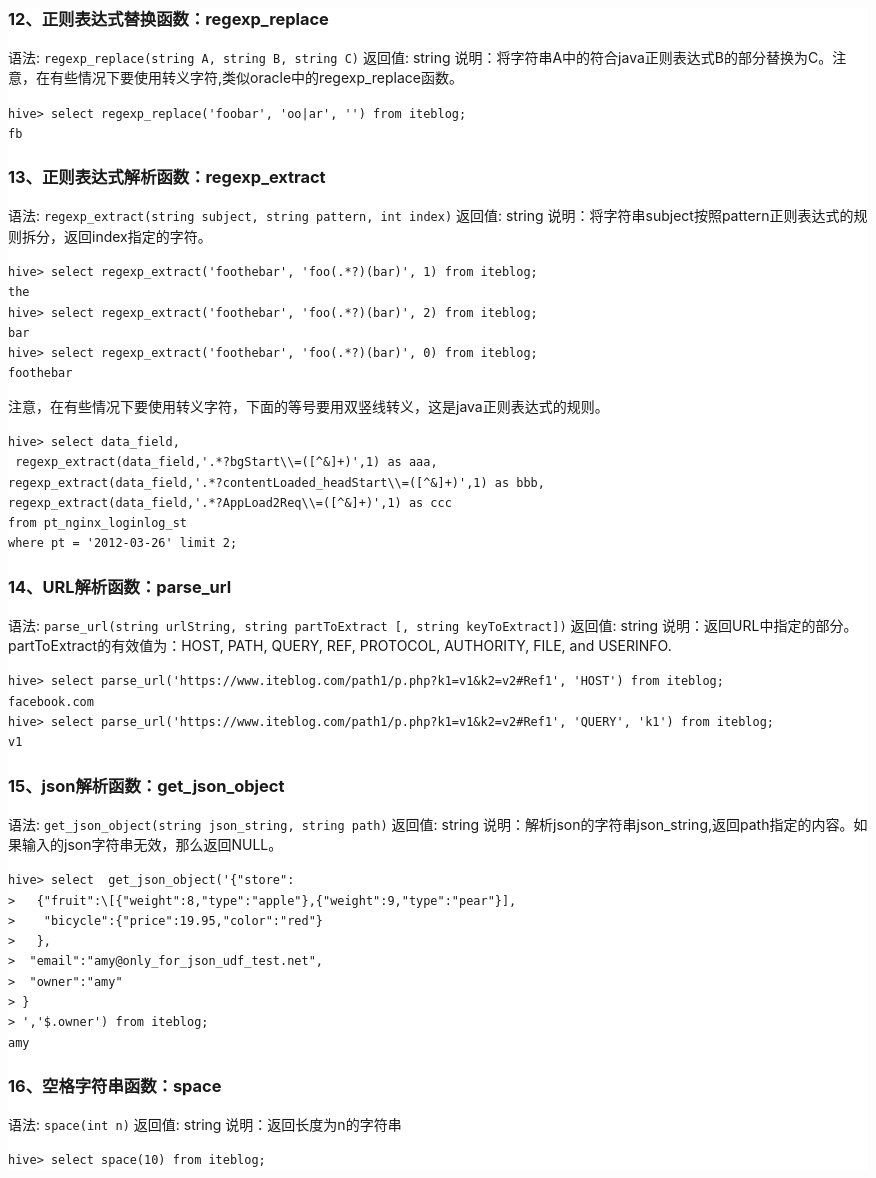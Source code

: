 ### 12、正则表达式替换函数：regexp_replace
语法: `regexp_replace(string A, string B, string C)`
返回值: string
说明：将字符串A中的符合java正则表达式B的部分替换为C。注意，在有些情况下要使用转义字符,类似oracle中的regexp_replace函数。
```hive
hive> select regexp_replace('foobar', 'oo|ar', '') from iteblog;
fb
```
### 13、正则表达式解析函数：regexp_extract
语法: `regexp_extract(string subject, string pattern, int index)`
返回值: string
说明：将字符串subject按照pattern正则表达式的规则拆分，返回index指定的字符。
```hive
hive> select regexp_extract('foothebar', 'foo(.*?)(bar)', 1) from iteblog;
the
hive> select regexp_extract('foothebar', 'foo(.*?)(bar)', 2) from iteblog;
bar
hive> select regexp_extract('foothebar', 'foo(.*?)(bar)', 0) from iteblog;
foothebar
```
注意，在有些情况下要使用转义字符，下面的等号要用双竖线转义，这是java正则表达式的规则。
```hive
hive> select data_field,
 regexp_extract(data_field,'.*?bgStart\\=([^&]+)',1) as aaa,
regexp_extract(data_field,'.*?contentLoaded_headStart\\=([^&]+)',1) as bbb,
regexp_extract(data_field,'.*?AppLoad2Req\\=([^&]+)',1) as ccc 
from pt_nginx_loginlog_st 
where pt = '2012-03-26' limit 2;
```
### 14、URL解析函数：parse_url
语法: `parse_url(string urlString, string partToExtract [, string keyToExtract])`
返回值: string
说明：返回URL中指定的部分。partToExtract的有效值为：HOST, PATH, QUERY, REF, PROTOCOL, AUTHORITY, FILE, and USERINFO.
```hive
hive> select parse_url('https://www.iteblog.com/path1/p.php?k1=v1&k2=v2#Ref1', 'HOST') from iteblog;
facebook.com
hive> select parse_url('https://www.iteblog.com/path1/p.php?k1=v1&k2=v2#Ref1', 'QUERY', 'k1') from iteblog;
v1
```
### 15、json解析函数：get_json_object
语法: `get_json_object(string json_string, string path)`
返回值: string
说明：解析json的字符串json_string,返回path指定的内容。如果输入的json字符串无效，那么返回NULL。
```hive
hive> select  get_json_object('{"store":
>   {"fruit":\[{"weight":8,"type":"apple"},{"weight":9,"type":"pear"}],
>    "bicycle":{"price":19.95,"color":"red"}
>   },
>  "email":"amy@only_for_json_udf_test.net",
>  "owner":"amy"
> }
> ','$.owner') from iteblog;
amy
```
### 16、空格字符串函数：space
语法: `space(int n)`
返回值: string
说明：返回长度为n的字符串
```hive
hive> select space(10) from iteblog;
```